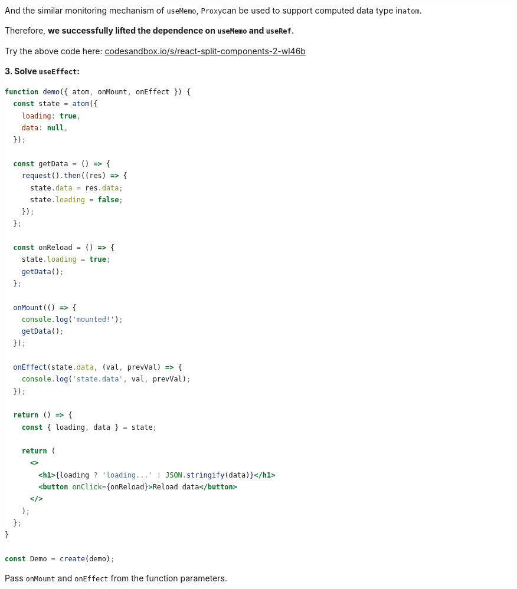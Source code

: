 And the similar monitoring mechanism of `useMemo`, `Proxy`can be used to support computed data type in`atom`.

Therefore, **we successfully lifted the dependence on `useMemo` and `useRef`**.

Try the above code here: [codesandbox.io/s/react-split-components-2-wl46b](https://codesandbox.io/s/react-split-components-2-wl46b?file=/src/App.js)

**3. Solve `useEffect`:**

```jsx
function demo({ atom, onMount, onEffect }) {
  const state = atom({
    loading: true,
    data: null,
  });

  const getData = () => {
    request().then((res) => {
      state.data = res.data;
      state.loading = false;
    });
  };

  const onReload = () => {
    state.loading = true;
    getData();
  };

  onMount(() => {
    console.log('mounted!');
    getData();
  });

  onEffect(state.data, (val, prevVal) => {
    console.log('state.data', val, prevVal);
  });

  return () => {
    const { loading, data } = state;

    return (
      <>
        <h1>{loading ? 'loading...' : JSON.stringify(data)}</h1>
        <button onClick={onReload}>Reload data</button>
      </>
    );
  };
}

const Demo = create(demo);
```

Pass `onMount` and `onEffect` from the function parameters.
